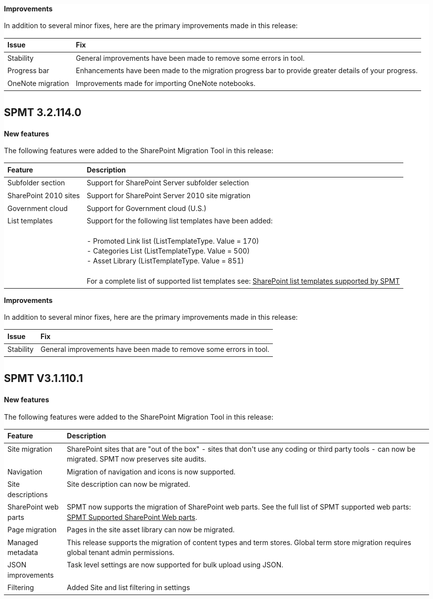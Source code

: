 
**Improvements**

In addition to several minor fixes, here are the primary improvements made in this release:


|**Issue**|**Fix**|
|:----|:-----|
|Stability|General improvements have been made to remove some errors in tool.|
|Progress bar|Enhancements have been made to the migration progress bar to provide greater details of your progress.|
|OneNote migration|Improvements made for importing OneNote notebooks.|




## SPMT 3.2.114.0

**New features**

The following features were added to the SharePoint Migration Tool in this release:

|**Feature**|**Description**|
|:-----|:-----|
|Subfolder section|Support for SharePoint Server subfolder selection|
|SharePoint 2010 sites|Support for SharePoint Server 2010 site migration|
|Government cloud|Support for Government cloud (U.S.)|
|List templates|Support for the following list templates have been added:</br></br>- Promoted Link list (ListTemplateType. Value = 170)</br>- Categories List (ListTemplateType. Value = 500)</br>- Asset Library (ListTemplateType. Value = 851)</br></br> For a complete list of supported list templates see:  [SharePoint list templates supported by SPMT](sharepoint-migration-supported-list-templates.md)|

**Improvements**

In addition to several minor fixes, here are the primary improvements made in this release:


|**Issue**|**Fix**|
|:----|:-----|
|Stability|General improvements have been made to remove some errors in tool.|



## SPMT V3.1.110.1

**New features**

The following features were added to the SharePoint Migration Tool in this release:

|**Feature**|**Description**|
|:-----|:-----|
|Site migration|SharePoint sites that are "out of the box" - sites that don't use any coding or third party tools - can now be migrated. SPMT now preserves site audits. |
|Navigation|Migration of navigation and icons is now supported.|
|Site descriptions|Site description can now be migrated.|
|SharePoint web parts|SPMT now supports the migration of SharePoint web parts. See the full list of SPMT supported web parts: [SPMT Supported SharePoint Web parts](spmt-supported-webparts.md).|
|Page migration|Pages in the site asset library can now be migrated.|
|Managed metadata|This release supports the migration of content types and term stores. Global term store migration requires global tenant admin permissions.|
|JSON improvements|Task level settings are now supported for bulk upload using JSON.|
|Filtering|Added Site and list filtering in settings|
